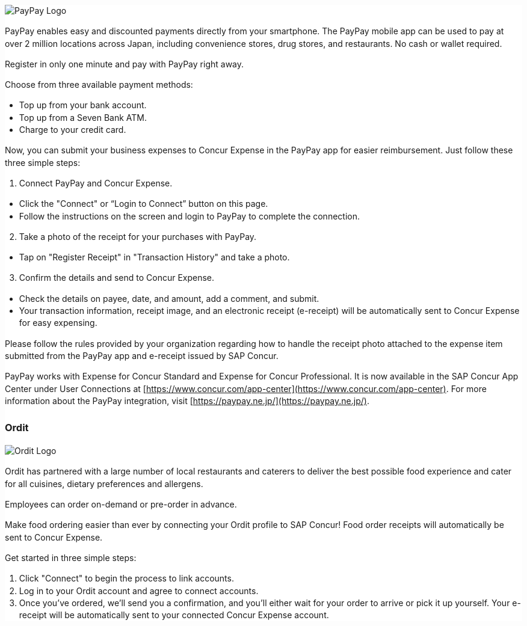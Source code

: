 ![PayPay Logo](./app-center-2020-05-04-paypay-logo.png)

PayPay enables easy and discounted payments directly from your smartphone. The PayPay mobile app can be used to pay at over 2 million locations across Japan, including convenience stores, drug stores, and restaurants. No cash or wallet required.

Register in only one minute and pay with PayPay right away.

Choose from three available payment methods:

  * Top up from your bank account.
  * Top up from a Seven Bank ATM.
  * Charge to your credit card.

Now, you can submit your business expenses to Concur Expense in the PayPay app for easier reimbursement. Just follow these three simple steps:

1. Connect PayPay and Concur Expense.
  * Click the "Connect" or “Login to Connect” button on this page.
  * Follow the instructions on the screen and login to PayPay to complete the connection.
2. Take a photo of the receipt for your purchases with PayPay.
  * Tap on "Register Receipt" in "Transaction History" and take a photo.
3. Confirm the details and send to Concur Expense.
  * Check the details on payee, date, and amount, add a comment, and submit.
  * Your transaction information, receipt image, and an electronic receipt (e-receipt) will be automatically sent to Concur Expense for easy expensing.

Please follow the rules provided by your organization regarding how to handle the receipt photo attached to the expense item submitted from the PayPay app and e-receipt issued by SAP Concur.

PayPay works with Expense for Concur Standard and Expense for Concur Professional. It is now available in the SAP Concur App Center under User Connections at [https://www.concur.com/app-center](https://www.concur.com/app-center). For more information about the PayPay integration, visit [https://paypay.ne.jp/](https://paypay.ne.jp/).

### <a name="ordit-june"></a>Ordit

![Ordit Logo](./app-center-2020-06-22-ordit-logo.png)

Ordit has partnered with a large number of local restaurants and caterers to
deliver the best possible food experience and cater for all cuisines, dietary
preferences and allergens.

Employees can order on-demand or pre-order in advance.

Make food ordering easier than ever by connecting your Ordit profile to SAP Concur! Food order receipts will automatically be sent to Concur Expense.

Get started in three simple steps:

1. Click "Connect" to begin the process to link accounts.
2. Log in to your Ordit account and agree to connect accounts.
3. Once you’ve ordered, we’ll send you a confirmation, and you’ll either wait for your order to arrive or pick it up yourself. Your e-receipt will be automatically sent to your connected Concur Expense account.
